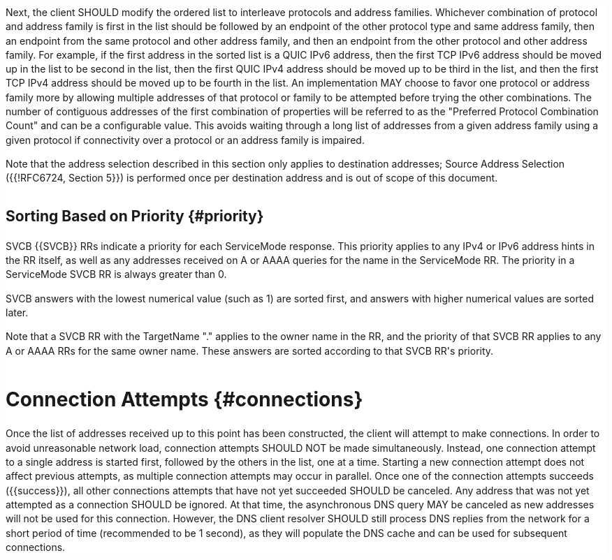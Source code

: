 Next, the client SHOULD modify the ordered list to interleave
protocols and address families. Whichever combination of protocol
and address family is first in the list should be followed by an
endpoint of the other protocol type and same address family, then an
endpoint from the same protocol and other address family, and then an
endpoint from the other protocol and other address family. For example,
if the first address in the sorted list is a QUIC IPv6 address, then
the first TCP IPv6 address should be moved up in the list to be second
in the list, then the first QUIC IPv4 address should be moved up to be
third in the list, and then the first TCP IPv4 address should be moved
up to be fourth in the list. An implementation MAY choose to favor one
protocol or address family more by allowing multiple addresses of that
protocol or family to be attempted before trying the other combinations.
The number of contiguous addresses of the first combination of
properties will be referred to as the "Preferred Protocol Combination
Count" and can be a configurable value. This avoids waiting through a
long list of addresses from a given address family using a given
protocol if connectivity over a protocol or an address family is
impaired.

Note that the address selection described in this section only
applies to destination addresses; Source Address Selection
({{!RFC6724, Section 5}}) is performed once per destination address and
is out of scope of this document.

## Sorting Based on Priority {#priority}
SVCB {{SVCB}} RRs indicate a priority for each ServiceMode response.
This priority applies to any IPv4 or IPv6 address hints in the RR
itself, as well as any addresses received on A or AAAA queries for the
name in the ServiceMode RR. The priority in a ServiceMode SVCB RR is
always greater than 0.

SVCB answers with the lowest numerical value (such as 1) are sorted
first, and answers with higher numerical values are sorted later.

Note that a SVCB RR with the TargetName "." applies to the owner
name in the RR, and the priority of that SVCB RR applies to
any A or AAAA RRs for the same owner name. These answers are
sorted according to that SVCB RR's priority.

# Connection Attempts {#connections}

Once the list of addresses received up to this point has been
constructed, the client will attempt to make connections. In order
to avoid unreasonable network load, connection attempts SHOULD NOT be
made simultaneously. Instead, one connection attempt to a single
address is started first, followed by the others in the list, one at
a time. Starting a new connection attempt does not affect previous
attempts, as multiple connection attempts may occur in parallel.
Once one of the connection attempts succeeds ({{success}}), all other
connections attempts that have not yet succeeded SHOULD be canceled.
Any address that was not yet attempted as a connection SHOULD be ignored.
At that time, the asynchronous DNS query MAY be canceled as new addresses
will not be used for this connection. However, the DNS client resolver
SHOULD still process DNS replies from the network for a short period of
time (recommended to be 1 second), as they will populate the DNS cache
and can be used for subsequent connections.
